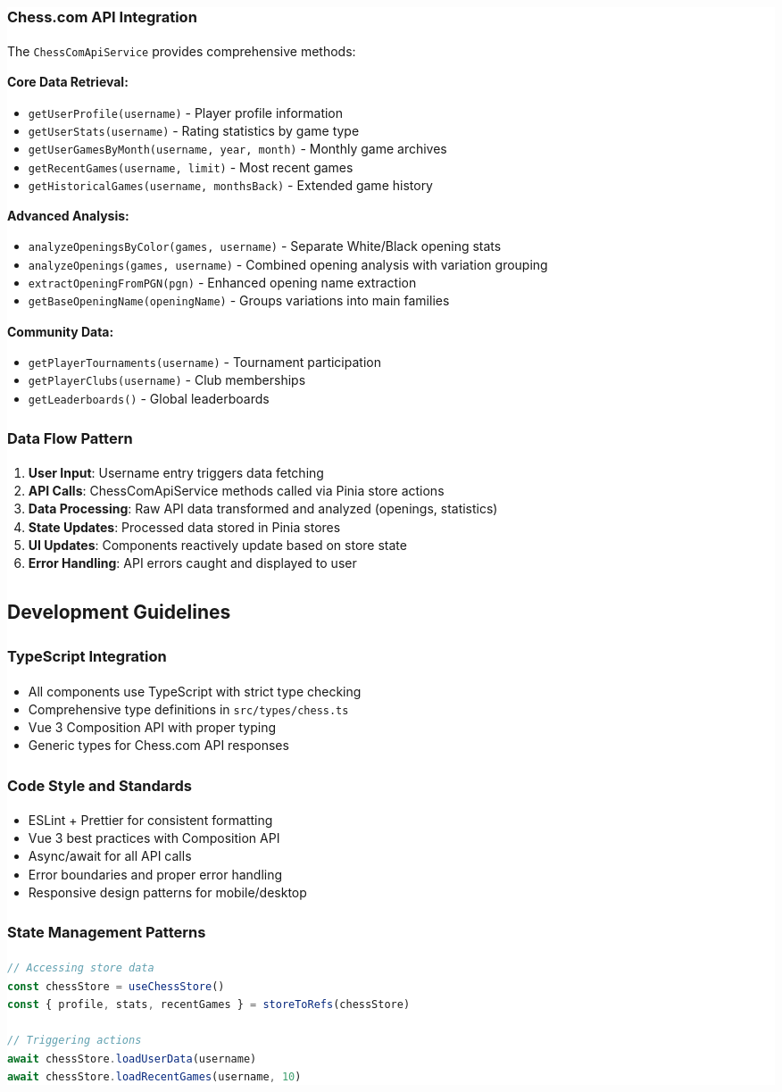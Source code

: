 ### Chess.com API Integration
The `ChessComApiService` provides comprehensive methods:

**Core Data Retrieval:**
- `getUserProfile(username)` - Player profile information
- `getUserStats(username)` - Rating statistics by game type
- `getUserGamesByMonth(username, year, month)` - Monthly game archives
- `getRecentGames(username, limit)` - Most recent games
- `getHistoricalGames(username, monthsBack)` - Extended game history

**Advanced Analysis:**
- `analyzeOpeningsByColor(games, username)` - Separate White/Black opening stats
- `analyzeOpenings(games, username)` - Combined opening analysis with variation grouping
- `extractOpeningFromPGN(pgn)` - Enhanced opening name extraction
- `getBaseOpeningName(openingName)` - Groups variations into main families

**Community Data:**
- `getPlayerTournaments(username)` - Tournament participation
- `getPlayerClubs(username)` - Club memberships
- `getLeaderboards()` - Global leaderboards

### Data Flow Pattern
1. **User Input**: Username entry triggers data fetching
2. **API Calls**: ChessComApiService methods called via Pinia store actions
3. **Data Processing**: Raw API data transformed and analyzed (openings, statistics)
4. **State Updates**: Processed data stored in Pinia stores
5. **UI Updates**: Components reactively update based on store state
6. **Error Handling**: API errors caught and displayed to user

## Development Guidelines

### TypeScript Integration
- All components use TypeScript with strict type checking
- Comprehensive type definitions in `src/types/chess.ts`
- Vue 3 Composition API with proper typing
- Generic types for Chess.com API responses

### Code Style and Standards
- ESLint + Prettier for consistent formatting
- Vue 3 best practices with Composition API
- Async/await for all API calls
- Error boundaries and proper error handling
- Responsive design patterns for mobile/desktop

### State Management Patterns
```typescript
// Accessing store data
const chessStore = useChessStore()
const { profile, stats, recentGames } = storeToRefs(chessStore)

// Triggering actions
await chessStore.loadUserData(username)
await chessStore.loadRecentGames(username, 10)
```
